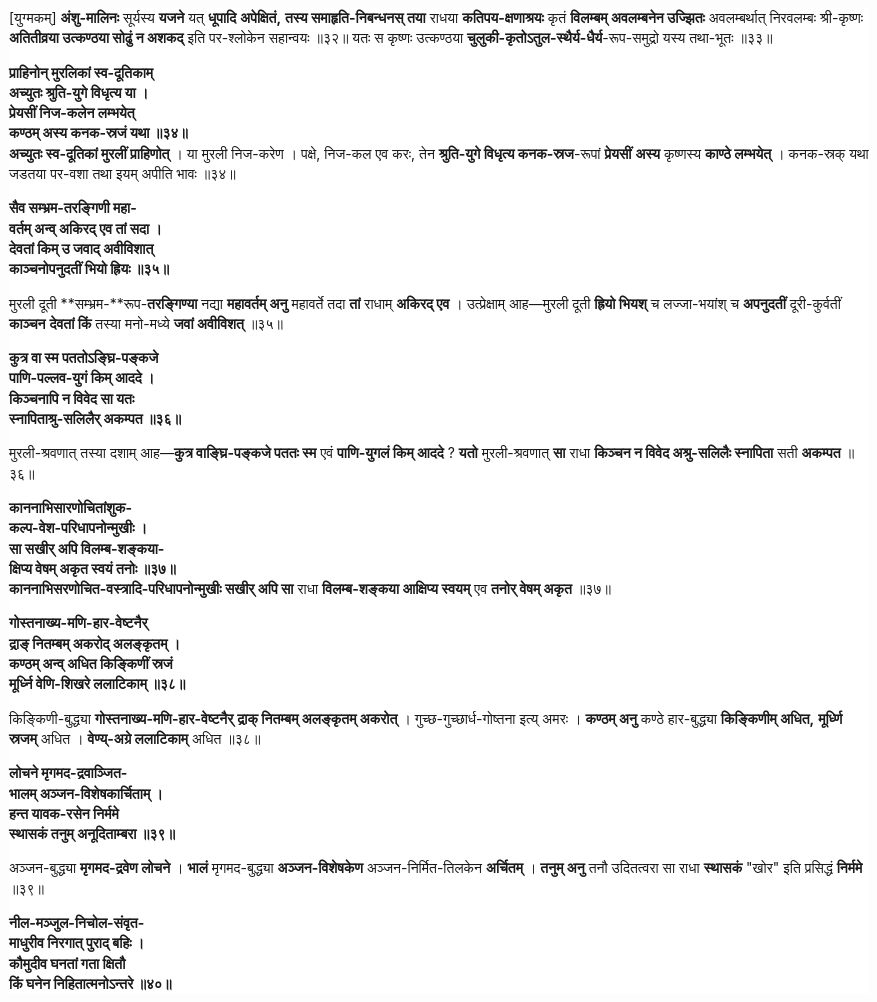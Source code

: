 [युग्मकम्] **अंशु-मालिनः** सूर्यस्य **यजने** यत् **धूपादि** **अपेक्षितं,** **तस्य समाहृति-निबन्धनस् तया** राधया **कतिपय-क्षणाश्रयः** कृतं **विलम्बम् अवलम्बनेन उज्झितः** अवलम्बर्थात् निरवलम्बः श्री-कृष्णः **अतितीव्रया उत्कण्ठया सोढुं न अशकद्** इति पर-श्लोकेन सहान्वयः ॥३२॥ यतः स कृष्णः उत्कण्ठया **चुलुकी-कृतोऽतुल-स्थैर्य-धैर्य**-रूप-समुद्रो यस्य तथा-भूतः ॥३३॥

**प्राहिनोन् मुरलिकां स्व-दूतिकाम्  
अच्युतः श्रुति-युगे विधृत्य या ।  
प्रेयसीं निज-कलेन लम्भयेत्  
कण्ठम् अस्य कनक-स्रजं यथा ॥३४॥  
अच्युतः स्व-दूतिकां मुरलीं प्राहिणोत्** । या मुरली निज-करेण । पक्षे, निज-कल एव करः, तेन **श्रुति-युगे विधृत्य कनक-स्रज**-रूपां **प्रेयसीं** **अस्य** कृष्णस्य **काण्ठे लम्भयेत्** । कनक-स्रक् यथा जडतया पर-वशा तथा इयम् अपीति भावः ॥३४॥

**सैव सम्भ्रम-तरङ्गिणी महा-  
वर्तम् अन्व् अकिरद् एव तां सदा ।  
देवतां किम् उ जवाद् अवीविशात्  
काञ्चनोपनुदतीं भियो ह्रियः ॥३५॥**

मुरली दूती **सम्भ्रम-**रूप-**तरङ्गिण्या** नद्या **महावर्तम् अनु** महावर्ते तदा **तां** राधाम् **अकिरद् एव** । उत्प्रेक्षाम् आह—मुरली दूती **ह्रियो भियश्** च लज्जा-भयांश् च **अपनुदतीं** दूरी-कुर्वतीं **काञ्चन** **देवतां किं** तस्या मनो-मध्ये **जवां अवीविशत्** ॥३५॥

**कुत्र वा स्म पततोऽङ्घ्रि-पङ्कजे  
पाणि-पल्लव-युगं किम् आददे ।  
किञ्चनापि न विवेद सा यतः  
स्नापिताश्रु-सलिलैर् अकम्पत ॥३६॥**

मुरली-श्रवणात् तस्या दशाम् आह—**कुत्र वाङ्घ्रि-पङ्कजे पततः स्म** एवं **पाणि-युगलं किम् आददे** ? **यतो** मुरली-श्रवणात् **सा** राधा **किञ्चन न विवेद अश्रु-सलिलैः स्नापिता** सती **अकम्पत** ॥३६॥

**काननाभिसारणोचितांशुक-  
कल्प-वेश-परिधापनोन्मुखीः ।  
सा सखीर् अपि विलम्ब-शङ्कया-  
क्षिप्य वेषम् अकृत स्वयं तनोः ॥३७॥  
काननाभिसरणोचित-वस्त्रादि-परिधापनोन्मुखीः सखीर् अपि सा** राधा **विलम्ब-शङ्कया आक्षिप्य स्वयम्** एव **तनोर् वेषम् अकृत** ॥३७॥

**गोस्तनाख्य-मणि-हार-वेष्टनैर्  
द्राङ् नितम्बम् अकरोद् अलङ्कृतम् ।  
कण्ठम् अन्व् अधित किङ्किणीं स्रजं  
मूर्ध्नि वेणि-शिखरे ललाटिकाम् ॥३८॥**

किङ्किणी-बुद्ध्या **गोस्तनाख्य-मणि-हार-वेष्टनैर्** **द्राक् नितम्बम् अलङ्कृतम् अकरोत्** । गुच्छ-गुच्छार्ध-गोष्तना इत्य् अमरः । **कण्ठम् अनु** कण्ठे हार-बुद्ध्या **किङ्किणीम् अधित,** **मूर्ध्णि** **स्रजम्** अधित । **वेण्य्-अग्रे ललाटिकाम्** अधित ॥३८॥

**लोचने मृगमद-द्रवाञ्जित-  
भालम् अञ्जन-विशेषकार्चिताम् ।  
हन्त यावक-रसेन निर्ममे  
स्थासकं तनुम् अनूदिताम्बरा ॥३९॥**

अञ्जन-बुद्ध्या **मृगमद-द्रवेण लोचने** । **भालं** मृगमद-बुद्ध्या **अञ्जन-विशेषकेण** अञ्जन-निर्मित-तिलकेन **अर्चितम्** । **तनुम् अनु** तनौ उदितत्वरा सा राधा **स्थासकं** "खोर" इति प्रसिद्धं **निर्ममे** ॥३९॥

**नील-मञ्जुल-निचोल-संवृत-  
माधुरीव निरगात् पुराद् बहिः ।  
कौमुदीव घनतां गता क्षितौ  
किं घनेन निहितात्मनोऽन्तरे ॥४०॥**
